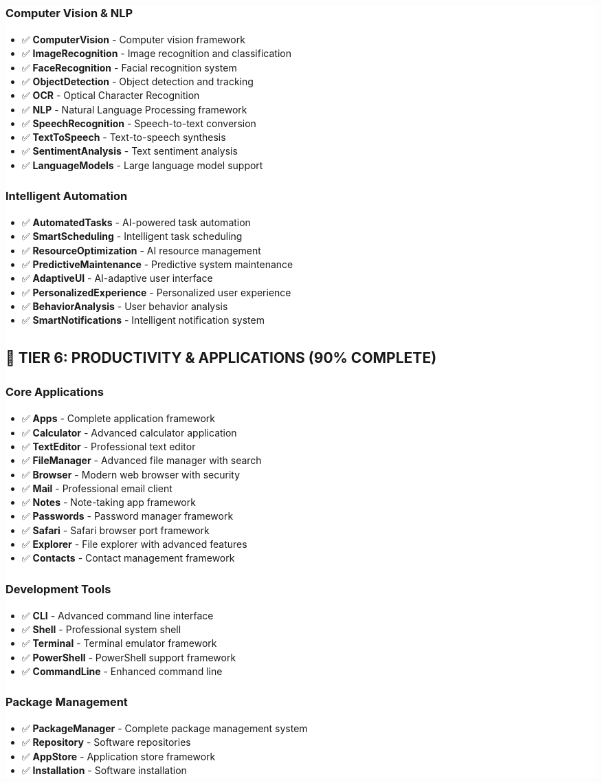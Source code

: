 ### Computer Vision & NLP
- ✅ **ComputerVision** - Computer vision framework
- ✅ **ImageRecognition** - Image recognition and classification
- ✅ **FaceRecognition** - Facial recognition system
- ✅ **ObjectDetection** - Object detection and tracking
- ✅ **OCR** - Optical Character Recognition
- ✅ **NLP** - Natural Language Processing framework
- ✅ **SpeechRecognition** - Speech-to-text conversion
- ✅ **TextToSpeech** - Text-to-speech synthesis
- ✅ **SentimentAnalysis** - Text sentiment analysis
- ✅ **LanguageModels** - Large language model support

### Intelligent Automation
- ✅ **AutomatedTasks** - AI-powered task automation
- ✅ **SmartScheduling** - Intelligent task scheduling
- ✅ **ResourceOptimization** - AI resource management
- ✅ **PredictiveMaintenance** - Predictive system maintenance
- ✅ **AdaptiveUI** - AI-adaptive user interface
- ✅ **PersonalizedExperience** - Personalized user experience
- ✅ **BehaviorAnalysis** - User behavior analysis
- ✅ **SmartNotifications** - Intelligent notification system

## 🔧 **TIER 6: PRODUCTIVITY & APPLICATIONS (90% COMPLETE)**

### Core Applications
- ✅ **Apps** - Complete application framework
- ✅ **Calculator** - Advanced calculator application
- ✅ **TextEditor** - Professional text editor
- ✅ **FileManager** - Advanced file manager with search
- ✅ **Browser** - Modern web browser with security
- ✅ **Mail** - Professional email client
- ✅ **Notes** - Note-taking app framework
- ✅ **Passwords** - Password manager framework
- ✅ **Safari** - Safari browser port framework
- ✅ **Explorer** - File explorer with advanced features
- ✅ **Contacts** - Contact management framework

### Development Tools
- ✅ **CLI** - Advanced command line interface
- ✅ **Shell** - Professional system shell
- ✅ **Terminal** - Terminal emulator framework
- ✅ **PowerShell** - PowerShell support framework
- ✅ **CommandLine** - Enhanced command line

### Package Management
- ✅ **PackageManager** - Complete package management system
- ✅ **Repository** - Software repositories
- ✅ **AppStore** - Application store framework
- ✅ **Installation** - Software installation
